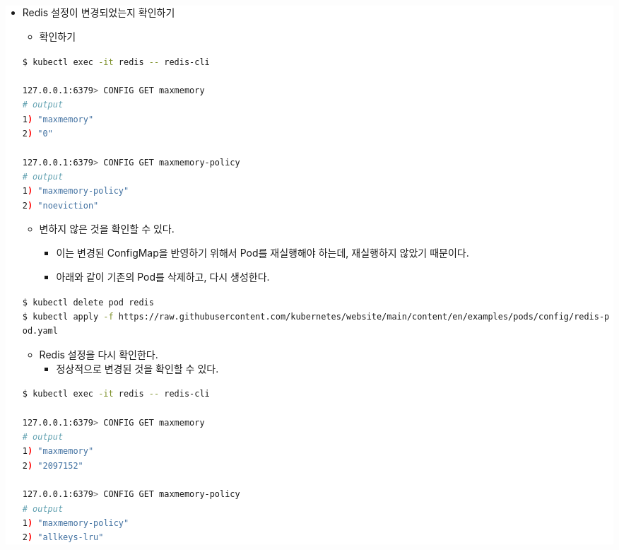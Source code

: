 

- Redis 설정이 변경되었는지 확인하기

  - 확인하기

  ```bash
  $ kubectl exec -it redis -- redis-cli
  
  127.0.0.1:6379> CONFIG GET maxmemory
  # output
  1) "maxmemory"
  2) "0"
  
  127.0.0.1:6379> CONFIG GET maxmemory-policy
  # output
  1) "maxmemory-policy"
  2) "noeviction"
  ```

  - 변하지 않은 것을 확인할 수 있다.

    - 이는 변경된 ConfigMap을 반영하기 위해서 Pod를 재실행해야 하는데, 재실행하지 않았기 때문이다.

    - 아래와 같이 기존의 Pod를 삭제하고, 다시 생성한다.

  ```bash
  $ kubectl delete pod redis
  $ kubectl apply -f https://raw.githubusercontent.com/kubernetes/website/main/content/en/examples/pods/config/redis-pod.yaml
  ```

  - Redis 설정을 다시 확인한다.
    - 정상적으로 변경된 것을 확인할 수 있다.

  ```bash
  $ kubectl exec -it redis -- redis-cli
  
  127.0.0.1:6379> CONFIG GET maxmemory
  # output
  1) "maxmemory"
  2) "2097152"
  
  127.0.0.1:6379> CONFIG GET maxmemory-policy
  # output
  1) "maxmemory-policy"
  2) "allkeys-lru"
  ```

